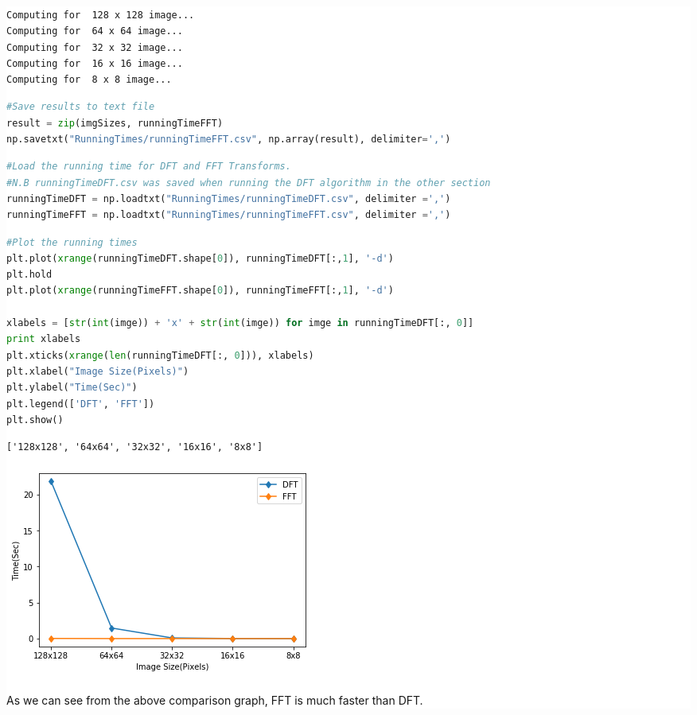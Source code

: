     Computing for  128 x 128 image...
    Computing for  64 x 64 image...
    Computing for  32 x 32 image...
    Computing for  16 x 16 image...
    Computing for  8 x 8 image...



```python
#Save results to text file
result = zip(imgSizes, runningTimeFFT)
np.savetxt("RunningTimes/runningTimeFFT.csv", np.array(result), delimiter=',')
```


```python
#Load the running time for DFT and FFT Transforms.
#N.B runningTimeDFT.csv was saved when running the DFT algorithm in the other section
runningTimeDFT = np.loadtxt("RunningTimes/runningTimeDFT.csv", delimiter =',')
runningTimeFFT = np.loadtxt("RunningTimes/runningTimeFFT.csv", delimiter =',')
```


```python
#Plot the running times
plt.plot(xrange(runningTimeDFT.shape[0]), runningTimeDFT[:,1], '-d')
plt.hold
plt.plot(xrange(runningTimeFFT.shape[0]), runningTimeFFT[:,1], '-d')

xlabels = [str(int(imge)) + 'x' + str(int(imge)) for imge in runningTimeDFT[:, 0]]
print xlabels
plt.xticks(xrange(len(runningTimeDFT[:, 0])), xlabels)
plt.xlabel("Image Size(Pixels)")
plt.ylabel("Time(Sec)")
plt.legend(['DFT', 'FFT'])
plt.show()
```

    ['128x128', '64x64', '32x32', '16x16', '8x8']



![png](https://raw.githubusercontent.com/tesfagabir/tesfagabir.github.io/master/assets/images/2016-12-03-Implementing-Fast-Fourier-Transform-Using-Python_21_1.png)


As we can see from the above comparison graph, FFT is much faster than DFT.


```python

```
